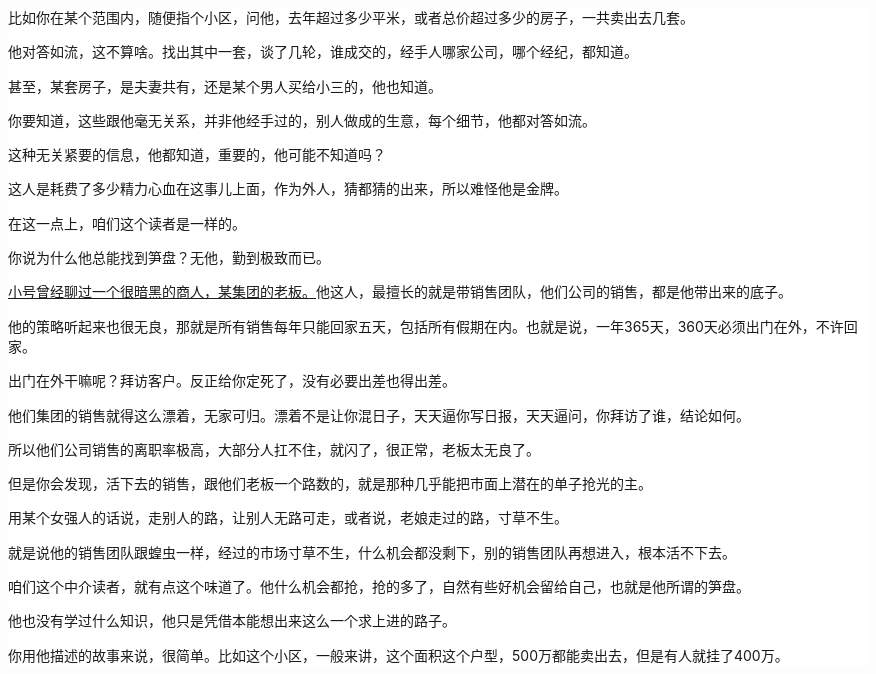
比如你在某个范围内，随便指个小区，问他，去年超过多少平米，或者总价超过多少的房子，一共卖出去几套。  

  

他对答如流，这不算啥。找出其中一套，谈了几轮，谁成交的，经手人哪家公司，哪个经纪，都知道。

  

甚至，某套房子，是夫妻共有，还是某个男人买给小三的，他也知道。

  

你要知道，这些跟他毫无关系，并非他经手过的，别人做成的生意，每个细节，他都对答如流。

  

这种无关紧要的信息，他都知道，重要的，他可能不知道吗？  

  

这人是耗费了多少精力心血在这事儿上面，作为外人，猜都猜的出来，所以难怪他是金牌。  

  

在这一点上，咱们这个读者是一样的。  

  

你说为什么他总能找到笋盘？无他，勤到极致而已。

  

[小号曾经聊过一个很暗黑的商人，某集团的老板。](http://mp.weixin.qq.com/s?__biz=MzU3NDc5Nzc0NQ==&mid=2247510174&idx=1&sn=bc3df74c1906d362334803207c7b54b6&chksm=fd2e0a40ca598356593a079772894509ceb9cb87eafef083d9d33e50c6c2e7528305d8393577&scene=21#wechat_redirect)他这人，最擅长的就是带销售团队，他们公司的销售，都是他带出来的底子。

  

他的策略听起来也很无良，那就是所有销售每年只能回家五天，包括所有假期在内。也就是说，一年365天，360天必须出门在外，不许回家。

  

出门在外干嘛呢？拜访客户。反正给你定死了，没有必要出差也得出差。  

  

他们集团的销售就得这么漂着，无家可归。漂着不是让你混日子，天天逼你写日报，天天逼问，你拜访了谁，结论如何。  

  

所以他们公司销售的离职率极高，大部分人扛不住，就闪了，很正常，老板太无良了。  

  

但是你会发现，活下去的销售，跟他们老板一个路数的，就是那种几乎能把市面上潜在的单子抢光的主。  

  

用某个女强人的话说，走别人的路，让别人无路可走，或者说，老娘走过的路，寸草不生。

  

就是说他的销售团队跟蝗虫一样，经过的市场寸草不生，什么机会都没剩下，别的销售团队再想进入，根本活不下去。  

  

咱们这个中介读者，就有点这个味道了。他什么机会都抢，抢的多了，自然有些好机会留给自己，也就是他所谓的笋盘。  

  

他也没有学过什么知识，他只是凭借本能想出来这么一个求上进的路子。  

  

你用他描述的故事来说，很简单。比如这个小区，一般来讲，这个面积这个户型，500万都能卖出去，但是有人就挂了400万。  
